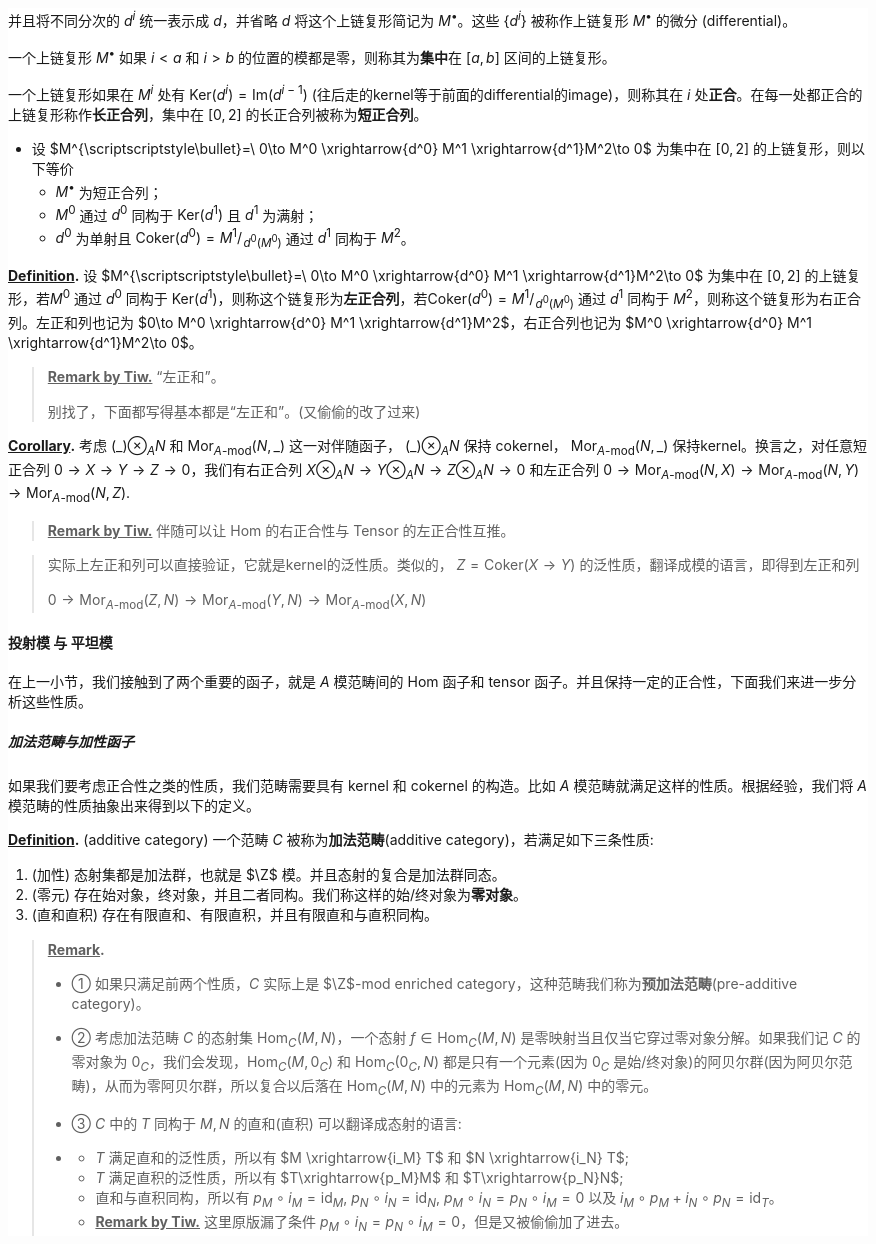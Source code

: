 并且将不同分次的 $d^i$ 统一表示成 $d$，并省略 $d$ 将这个上链复形简记为 $M^{\scriptscriptstyle\bullet}$。这些 $\{d^i\}$ 被称作上链复形 $M^{\scriptscriptstyle\bullet}$ 的微分 (differential)。

一个上链复形 $M^{\scriptscriptstyle\bullet}$ 如果 $i<a$ 和 $i>b$ 的位置的模都是零，则称其为**集中**在 $[a,b]$ 区间的上链复形。

一个上链复形如果在 $M^i$ 处有 $\text{Ker}(d^{i})=\text{Im}(d^{i-1})$ (往后走的kernel等于前面的differential的image)，则称其在 $i$ 处**正合**。在每一处都正合的上链复形称作**长正合列**，集中在 $[0,2]$ 的长正合列被称为**短正合列**。

+ 设 $M^{\scriptscriptstyle\bullet}=\ 0\to M^0 \xrightarrow{d^0}  M^1 \xrightarrow{d^1}M^2\to 0$ 为集中在 $[0,2]$ 的上链复形，则以下等价
  - $M^{\scriptscriptstyle\bullet}$ 为短正合列；
  - $M^0$ 通过 $d^0$ 同构于 $\text{Ker}(d^1)$ 且 $d^1$ 为满射；
  - $d^0$ 为单射且 $\text{Coker}(d^0)=M^1/\!_{d^0(M^0)}$ 通过 $d^1$ 同构于 $M^2$。

**<u>Definition</u>.** 设 $M^{\scriptscriptstyle\bullet}=\ 0\to M^0 \xrightarrow{d^0}  M^1 \xrightarrow{d^1}M^2\to 0$ 为集中在 $[0,2]$ 的上链复形，若$M^0$ 通过 $d^0$ 同构于 $\text{Ker}(d^1)$，则称这个链复形为**左正合列**，若$\text{Coker}(d^0)=M^1/\!_{d^0(M^0)}$ 通过 $d^1$ 同构于 $M^2$，则称这个链复形为右正合列。左正和列也记为 $0\to M^0 \xrightarrow{d^0}  M^1 \xrightarrow{d^1}M^2$，右正合列也记为 $M^0 \xrightarrow{d^0}  M^1 \xrightarrow{d^1}M^2\to 0$。

> **<u>Remark by Tiw.</u>** “左正和”。
>
> 别找了，下面都写得基本都是“左正和”。(又偷偷的改了过来)

**<u>Corollary</u>.** 考虑 $(\_)\otimes_A N$ 和 $\text{Mor}_{A\text{-mod}}(N,\_)$ 这一对伴随函子， $(\_)\otimes_A N$ 保持 cokernel， $\text{Mor}_{A\text{-mod}}(N,\_)$ 保持kernel。换言之，对任意短正合列 $0\to X\to Y\to Z\to 0$，我们有右正合列
 $X\otimes_A N\to Y\otimes_A N\to Z\otimes_A N\to 0$ 
和左正合列
 $0\to \text{Mor}_{A\text{-mod}}(N,X)\to \text{Mor}_{A\text{-mod}}(N,Y) \to \text{Mor}_{A\text{-mod}}(N,Z)$.

> **<u>Remark by Tiw.</u>** 伴随可以让 Hom 的右正合性与 Tensor 的左正合性互推。

> 实际上左正和列可以直接验证，它就是kernel的泛性质。类似的， $Z=\text{Coker}(X\to Y)$ 的泛性质，翻译成模的语言，即得到左正和列
>
> $0\to \text{Mor}_{A\text{-mod}}(Z,N)\to \text{Mor}_{A\text{-mod}}(Y,N) \to \text{Mor}_{A\text{-mod}}(X,N)$



#### 投射模 与 平坦模

在上一小节，我们接触到了两个重要的函子，就是 $A$ 模范畴间的 Hom 函子和 tensor 函子。并且保持一定的正合性，下面我们来进一步分析这些性质。

##### 加法范畴与加性函子

如果我们要考虑正合性之类的性质，我们范畴需要具有 kernel 和 cokernel 的构造。比如 $A$ 模范畴就满足这样的性质。根据经验，我们将 $A$ 模范畴的性质抽象出来得到以下的定义。

**<u>Definition</u>.** (additive category) 一个范畴 $C$ 被称为**加法范畴**(additive category)，若满足如下三条性质:

1. (加性) 态射集都是加法群，也就是 $\Z$ 模。并且态射的复合是加法群同态。
2. (零元) 存在始对象，终对象，并且二者同构。我们称这样的始/终对象为**零对象**。
3. (直和直积) 存在有限直和、有限直积，并且有限直和与直积同构。

> **<u>Remark</u>.** 
>
> + ① 如果只满足前两个性质，$C$ 实际上是 $\Z$-mod enriched category，这种范畴我们称为**预加法范畴**(pre-additive category)。
>
> + ② 考虑加法范畴 $C$ 的态射集 $\text{Hom}_C(M,N)$，一个态射 $f\in\text{Hom}_C(M,N)$ 是零映射当且仅当它穿过零对象分解。如果我们记 $C$ 的零对象为 $0_C$，我们会发现，$\text{Hom}_C(M,0_C)$ 和 $\text{Hom}_C(0_C,N)$ 都是只有一个元素(因为 $0_C$ 是始/终对象)的阿贝尔群(因为阿贝尔范畴)，从而为零阿贝尔群，所以复合以后落在 $\text{Hom}_C(M,N)$ 中的元素为 $\text{Hom}_C(M,N)$ 中的零元。
>
> + ③ $C$ 中的 $T$ 同构于 $M,N$ 的直和(直积) 可以翻译成态射的语言:
>
> + - $T$ 满足直和的泛性质，所以有 $M \xrightarrow{i_M} T$ 和 $N \xrightarrow{i_N} T$;
>   - $T$ 满足直积的泛性质，所以有 $T\xrightarrow{p_M}M$ 和 $T\xrightarrow{p_N}N$;
>   - 直和与直积同构，所以有 $p_M\circ i_M=\text{id}_M,\ p_N\circ i_N=\text{id}_N,\ p_M\circ i_N = p_N\circ i_M = 0$ 以及 $i_M\circ p_M+i_N\circ p_N=\text{id}_T$。
>   - **<u>Remark by Tiw.</u>** 这里原版漏了条件 $p_M\circ i_N = p_N\circ i_M = 0$，但是又被偷偷加了进去。
>   